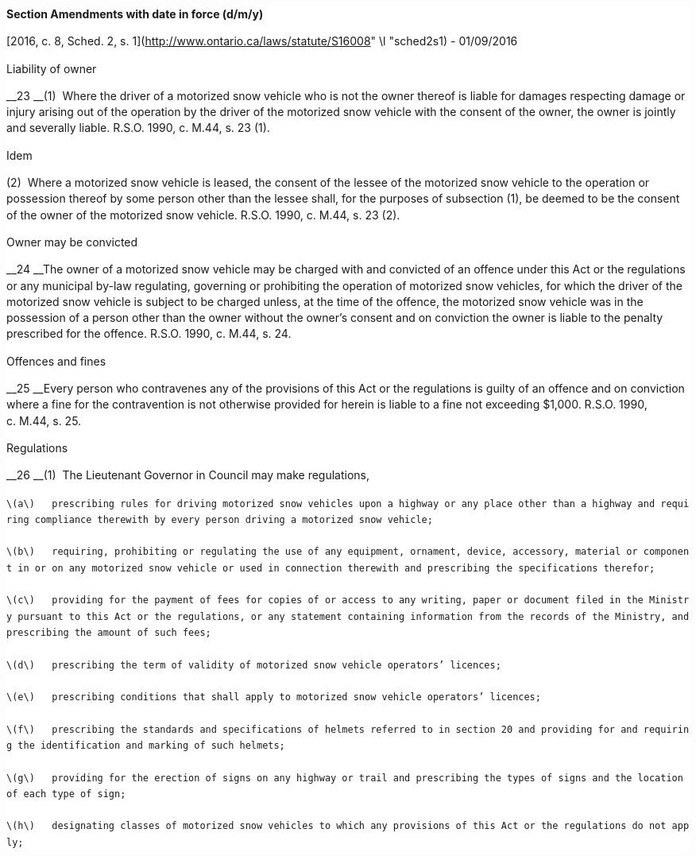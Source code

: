 __Section Amendments with date in force \(d/m/y\)__

[2016, c\. 8, Sched\. 2, s\. 1](http://www.ontario.ca/laws/statute/S16008" \l "sched2s1) \- 01/09/2016

Liability of owner

<a id="BK25"></a>__23 __\(1\)  Where the driver of a motorized snow vehicle who is not the owner thereof is liable for damages respecting damage or injury arising out of the operation by the driver of the motorized snow vehicle with the consent of the owner, the owner is jointly and severally liable\.  R\.S\.O\. 1990, c\. M\.44, s\. 23 \(1\)\.

Idem

\(2\)  Where a motorized snow vehicle is leased, the consent of the lessee of the motorized snow vehicle to the operation or possession thereof by some person other than the lessee shall, for the purposes of subsection \(1\), be deemed to be the consent of the owner of the motorized snow vehicle\.  R\.S\.O\. 1990, c\. M\.44, s\. 23 \(2\)\.

Owner may be convicted

<a id="BK26"></a>__24 __The owner of a motorized snow vehicle may be charged with and convicted of an offence under this Act or the regulations or any municipal by\-law regulating, governing or prohibiting the operation of motorized snow vehicles, for which the driver of the motorized snow vehicle is subject to be charged unless, at the time of the offence, the motorized snow vehicle was in the possession of a person other than the owner without the owner’s consent and on conviction the owner is liable to the penalty prescribed for the offence\.  R\.S\.O\. 1990, c\. M\.44, s\. 24\.

Offences and fines

<a id="BK27"></a>__25 __Every person who contravenes any of the provisions of this Act or the regulations is guilty of an offence and on conviction where a fine for the contravention is not otherwise provided for herein is liable to a fine not exceeding $1,000\.  R\.S\.O\. 1990, c\. M\.44, s\. 25\.

Regulations

<a id="BK28"></a>__26 __\(1\)  The Lieutenant Governor in Council may make regulations,

	\(a\)	prescribing rules for driving motorized snow vehicles upon a highway or any place other than a highway and requiring compliance therewith by every person driving a motorized snow vehicle;

	\(b\)	requiring, prohibiting or regulating the use of any equipment, ornament, device, accessory, material or component in or on any motorized snow vehicle or used in connection therewith and prescribing the specifications therefor;

	\(c\)	providing for the payment of fees for copies of or access to any writing, paper or document filed in the Ministry pursuant to this Act or the regulations, or any statement containing information from the records of the Ministry, and prescribing the amount of such fees;

	\(d\)	prescribing the term of validity of motorized snow vehicle operators’ licences;

	\(e\)	prescribing conditions that shall apply to motorized snow vehicle operators’ licences;

	\(f\)	prescribing the standards and specifications of helmets referred to in section 20 and providing for and requiring the identification and marking of such helmets;

	\(g\)	providing for the erection of signs on any highway or trail and prescribing the types of signs and the location of each type of sign;

	\(h\)	designating classes of motorized snow vehicles to which any provisions of this Act or the regulations do not apply;
